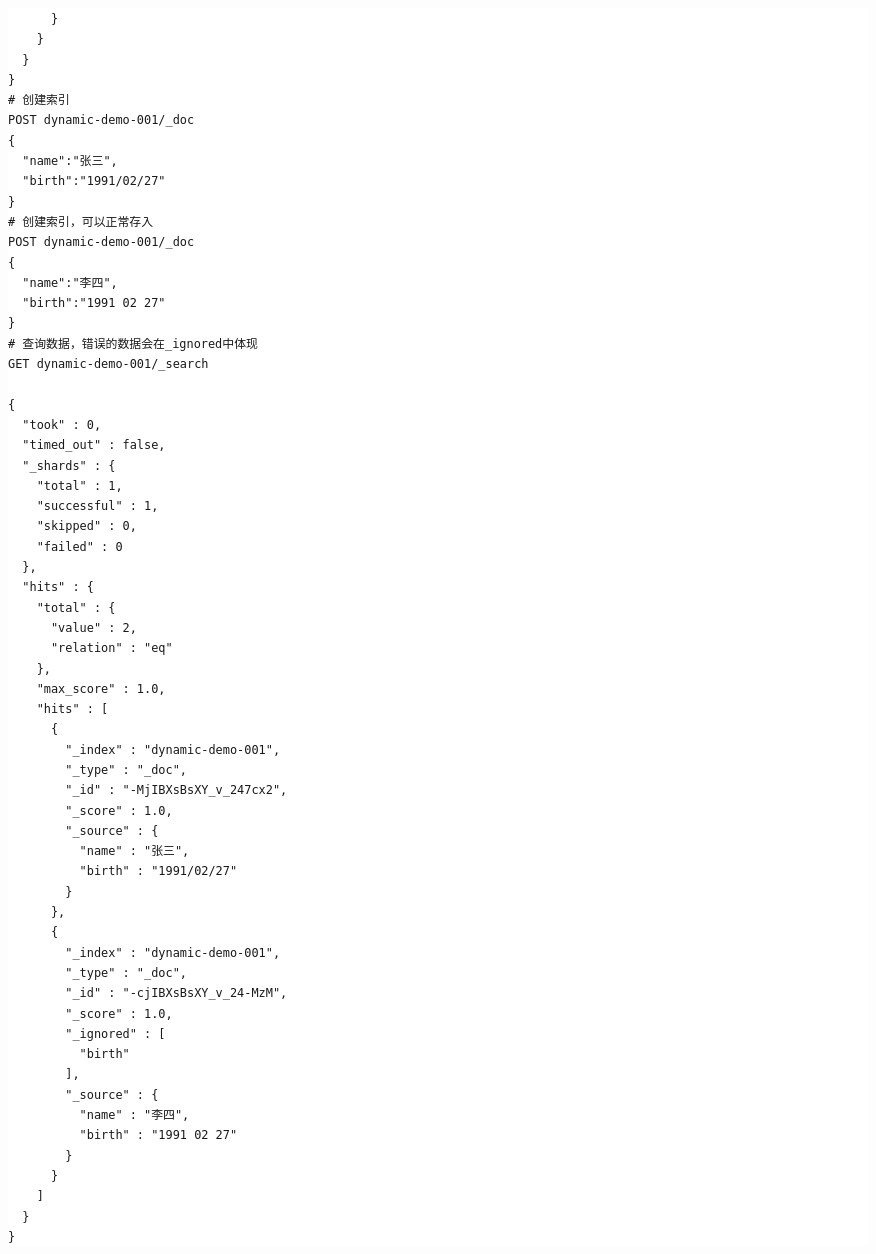 ```shell
      }
    }
  }
}
# 创建索引
POST dynamic-demo-001/_doc
{
  "name":"张三",
  "birth":"1991/02/27"
}
# 创建索引，可以正常存入
POST dynamic-demo-001/_doc
{
  "name":"李四",
  "birth":"1991 02 27"
}
# 查询数据，错误的数据会在_ignored中体现
GET dynamic-demo-001/_search

{
  "took" : 0,
  "timed_out" : false,
  "_shards" : {
    "total" : 1,
    "successful" : 1,
    "skipped" : 0,
    "failed" : 0
  },
  "hits" : {
    "total" : {
      "value" : 2,
      "relation" : "eq"
    },
    "max_score" : 1.0,
    "hits" : [
      {
        "_index" : "dynamic-demo-001",
        "_type" : "_doc",
        "_id" : "-MjIBXsBsXY_v_247cx2",
        "_score" : 1.0,
        "_source" : {
          "name" : "张三",
          "birth" : "1991/02/27"
        }
      },
      {
        "_index" : "dynamic-demo-001",
        "_type" : "_doc",
        "_id" : "-cjIBXsBsXY_v_24-MzM",
        "_score" : 1.0,
        "_ignored" : [
          "birth"
        ],
        "_source" : {
          "name" : "李四",
          "birth" : "1991 02 27"
        }
      }
    ]
  }
}
```
